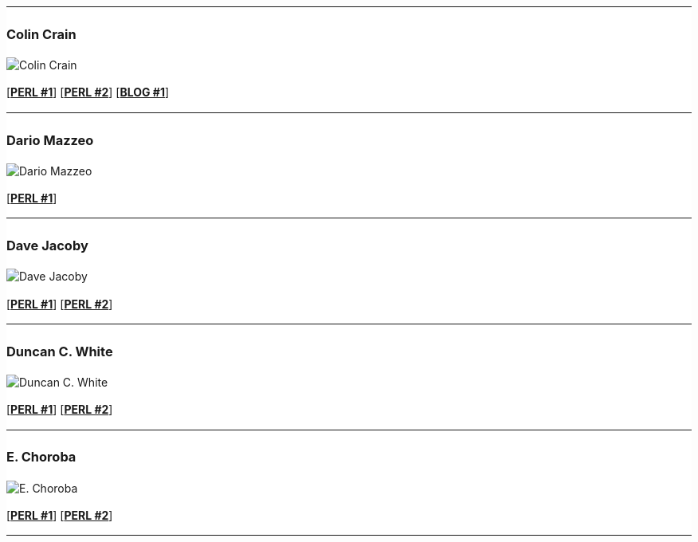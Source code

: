 ***

### Colin Crain
![Colin Crain](/images/team/user.jpg)

[[**PERL #1**](https://github.com/manwar/perlweeklychallenge-club/blob/master/challenge-190/colin-crain/perl/ch-1.pl)]
[[**PERL #2**](https://github.com/manwar/perlweeklychallenge-club/blob/master/challenge-190/colin-crain/perl/ch-2.pl)]
[[**BLOG #1**](https://colincrain.com/2022/11/14/where-do-we-put-the-walls)]

***

### Dario Mazzeo
![Dario Mazzeo](/images/team/dario-mazzeo.jpg)

[[**PERL #1**](https://github.com/manwar/perlweeklychallenge-club/blob/master/challenge-190/dario-mazzeo/perl/ch-1.pl)]

***

### Dave Jacoby
![Dave Jacoby](/images/team/dave_jacoby.jpg)

[[**PERL #1**](https://github.com/manwar/perlweeklychallenge-club/blob/master/challenge-190/dave-jacoby/perl/ch-1.pl)]
[[**PERL #2**](https://github.com/manwar/perlweeklychallenge-club/blob/master/challenge-190/dave-jacoby/perl/ch-2.pl)]

***

### Duncan C. White
![Duncan C. White](/images/team/duncan_white.jpg)

[[**PERL #1**](https://github.com/manwar/perlweeklychallenge-club/blob/master/challenge-190/duncan-c-white/perl/ch-1.pl)]
[[**PERL #2**](https://github.com/manwar/perlweeklychallenge-club/blob/master/challenge-190/duncan-c-white/perl/ch-2.pl)]

***

### E. Choroba
![E. Choroba](/images/team/e-choroba.jpg)

[[**PERL #1**](https://github.com/manwar/perlweeklychallenge-club/blob/master/challenge-190/e-choroba/perl/ch-1.pl)]
[[**PERL #2**](https://github.com/manwar/perlweeklychallenge-club/blob/master/challenge-190/e-choroba/perl/ch-2.pl)]

***
